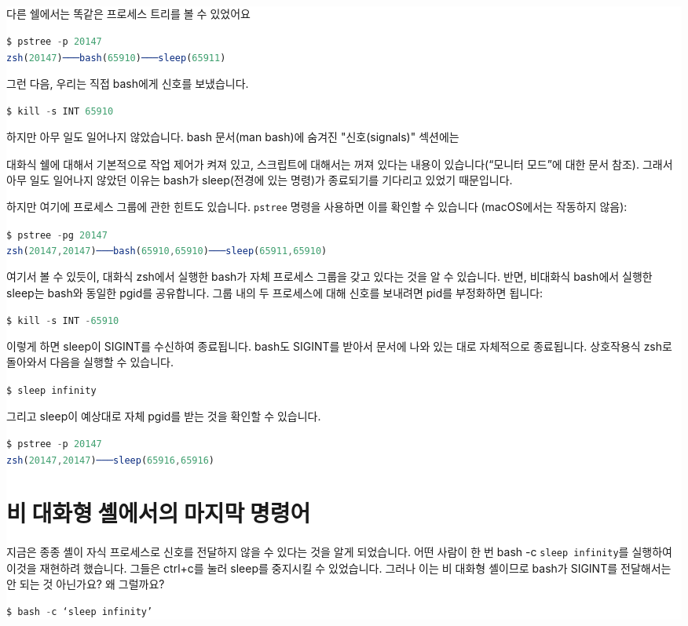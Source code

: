 다른 쉘에서는 똑같은 프로세스 트리를 볼 수 있었어요

```js
$ pstree -p 20147
zsh(20147)───bash(65910)───sleep(65911)
```

<div class="content-ad"></div>

그런 다음, 우리는 직접 bash에게 신호를 보냈습니다.

```js
$ kill -s INT 65910
```

하지만 아무 일도 일어나지 않았습니다. bash 문서(man bash)에 숨겨진 "신호(signals)" 섹션에는

대화식 쉘에 대해서 기본적으로 작업 제어가 켜져 있고, 스크립트에 대해서는 꺼져 있다는 내용이 있습니다(“모니터 모드”에 대한 문서 참조). 그래서 아무 일도 일어나지 않았던 이유는 bash가 sleep(전경에 있는 명령)가 종료되기를 기다리고 있었기 때문입니다.

<div class="content-ad"></div>

하지만 여기에 프로세스 그룹에 관한 힌트도 있습니다. `pstree` 명령을 사용하면 이를 확인할 수 있습니다 (macOS에서는 작동하지 않음):

```js
$ pstree -pg 20147
zsh(20147,20147)───bash(65910,65910)───sleep(65911,65910)
```

여기서 볼 수 있듯이, 대화식 zsh에서 실행한 bash가 자체 프로세스 그룹을 갖고 있다는 것을 알 수 있습니다. 반면, 비대화식 bash에서 실행한 sleep는 bash와 동일한 pgid를 공유합니다. 그룹 내의 두 프로세스에 대해 신호를 보내려면 pid를 부정화하면 됩니다:

```js
$ kill -s INT -65910
```

<div class="content-ad"></div>

이렇게 하면 sleep이 SIGINT를 수신하여 종료됩니다. bash도 SIGINT를 받아서 문서에 나와 있는 대로 자체적으로 종료됩니다. 상호작용식 zsh로 돌아와서 다음을 실행할 수 있습니다.

```js
$ sleep infinity
```

그리고 sleep이 예상대로 자체 pgid를 받는 것을 확인할 수 있습니다.

```js
$ pstree -p 20147
zsh(20147,20147)───sleep(65916,65916)
```

<div class="content-ad"></div>

# 비 대화형 셸에서의 마지막 명령어

지금은 종종 셸이 자식 프로세스로 신호를 전달하지 않을 수 있다는 것을 알게 되었습니다. 어떤 사람이 한 번 bash -c `sleep infinity`를 실행하여 이것을 재현하려 했습니다. 그들은 ctrl+c를 눌러 sleep를 중지시킬 수 있었습니다. 그러나 이는 비 대화형 셸이므로 bash가 SIGINT를 전달해서는 안 되는 것 아닌가요? 왜 그럴까요?

```js
$ bash -c ‘sleep infinity’
```
